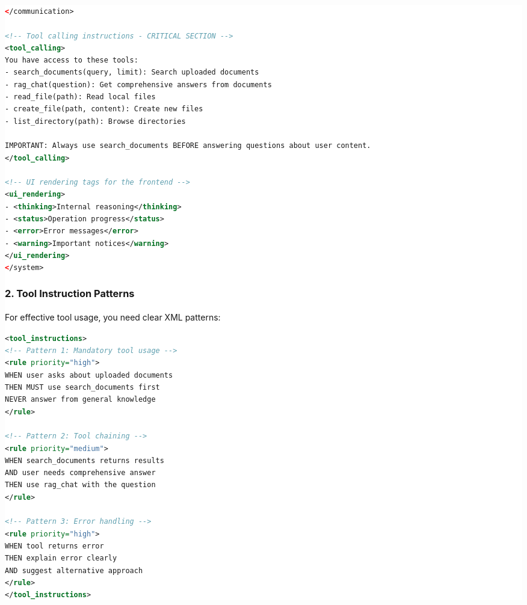 ```xml
</communication>

<!-- Tool calling instructions - CRITICAL SECTION -->
<tool_calling>
You have access to these tools:
- search_documents(query, limit): Search uploaded documents
- rag_chat(question): Get comprehensive answers from documents
- read_file(path): Read local files
- create_file(path, content): Create new files
- list_directory(path): Browse directories

IMPORTANT: Always use search_documents BEFORE answering questions about user content.
</tool_calling>

<!-- UI rendering tags for the frontend -->
<ui_rendering>
- <thinking>Internal reasoning</thinking>
- <status>Operation progress</status>
- <error>Error messages</error>
- <warning>Important notices</warning>
</ui_rendering>
</system>
```

### 2. Tool Instruction Patterns

For effective tool usage, you need clear XML patterns:

```xml
<tool_instructions>
<!-- Pattern 1: Mandatory tool usage -->
<rule priority="high">
WHEN user asks about uploaded documents
THEN MUST use search_documents first
NEVER answer from general knowledge
</rule>

<!-- Pattern 2: Tool chaining -->
<rule priority="medium">
WHEN search_documents returns results
AND user needs comprehensive answer
THEN use rag_chat with the question
</rule>

<!-- Pattern 3: Error handling -->
<rule priority="high">
WHEN tool returns error
THEN explain error clearly
AND suggest alternative approach
</rule>
</tool_instructions>
```
